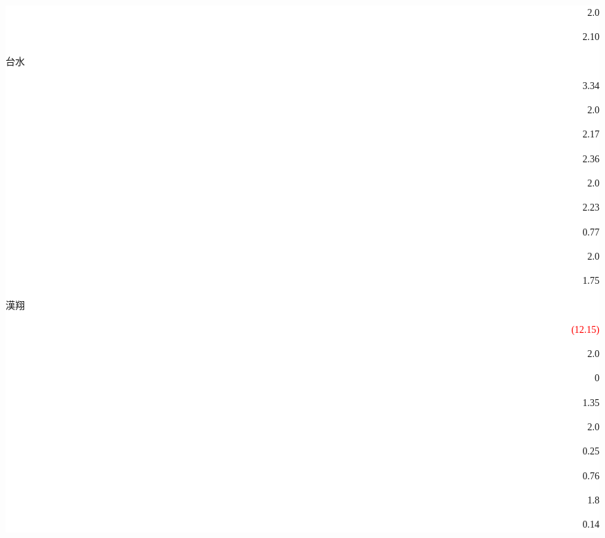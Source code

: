 <td WIDTH="57" STYLE="border-top: 1.00pt solid #000000; border-bottom: 1.00pt solid #000000; border-left: 1.00pt solid #000000; border-right: none; padding: 0in"><p CLASS="western" ALIGN="RIGHT"><font FACE="標楷體, cursive">2.0</font></p></td><td WIDTH="57" STYLE="border: 1.00pt solid #000000; padding: 0in"><p CLASS="western" ALIGN="RIGHT"><font FACE="標楷體, cursive">2.10</font></p></td></tr><tr><td WIDTH="48" HEIGHT="30" STYLE="border-top: 1.00pt solid #000000; border-bottom: 1.00pt solid #000000; border-left: 1.00pt solid #000000; border-right: none; padding: 0in"><p CLASS="western"><font FACE="標楷體, cursive"><span LANG="en-US">台水</span></font></p></td><td WIDTH="71" STYLE="border-top: 1.00pt solid #000000; border-bottom: 1.00pt solid #000000; border-left: 1.00pt solid #000000; border-right: none; padding: 0in"><p CLASS="western" ALIGN="RIGHT"><font FACE="標楷體, cursive">3.34</font></p></td><td WIDTH="63" STYLE="border-top: 1.00pt solid #000000; border-bottom: 1.00pt solid #000000; border-left: 1.00pt solid #000000; border-right: none; padding: 0in"><p CLASS="western" ALIGN="RIGHT"><font FACE="標楷體, cursive">2.0</font></p></td><td WIDTH="63" STYLE="border-top: 1.00pt solid #000000; border-bottom: 1.00pt solid #000000; border-left: 1.00pt solid #000000; border-right: none; padding: 0in"><p CLASS="western" ALIGN="RIGHT"><font FACE="標楷體, cursive">2.17</font></p></td><td WIDTH="73" STYLE="border-top: 1.00pt solid #000000; border-bottom: 1.00pt solid #000000; border-left: 1.00pt solid #000000; border-right: none; padding: 0in"><p CLASS="western" ALIGN="RIGHT"><font FACE="標楷體, cursive">2.36</font></p></td><td WIDTH="62" STYLE="border-top: 1.00pt solid #000000; border-bottom: 1.00pt solid #000000; border-left: 1.00pt solid #000000; border-right: none; padding: 0in"><p CLASS="western" ALIGN="RIGHT"><font FACE="標楷體, cursive">2.0</font></p></td><td WIDTH="57" STYLE="border-top: 1.00pt solid #000000; border-bottom: 1.00pt solid #000000; border-left: 1.00pt solid #000000; border-right: none; padding: 0in"><p CLASS="western" ALIGN="RIGHT"><font FACE="標楷體, cursive">2.23</font></p></td><td WIDTH="66" STYLE="border-top: 1.00pt solid #000000; border-bottom: 1.00pt solid #000000; border-left: 1.00pt solid #000000; border-right: none; padding: 0in"><p CLASS="western" ALIGN="RIGHT"><font FACE="標楷體, cursive">0.77</font></p></td><td WIDTH="57" STYLE="border-top: 1.00pt solid #000000; border-bottom: 1.00pt solid #000000; border-left: 1.00pt solid #000000; border-right: none; padding: 0in"><p CLASS="western" ALIGN="RIGHT"><font FACE="標楷體, cursive">2.0</font></p></td><td WIDTH="57" STYLE="border: 1.00pt solid #000000; padding: 0in"><p CLASS="western" ALIGN="RIGHT"><font FACE="標楷體, cursive">1.75</font></p></td></tr><tr><td WIDTH="48" HEIGHT="29" STYLE="border-top: 1.00pt solid #000000; border-bottom: 1.00pt solid #000000; border-left: 1.00pt solid #000000; border-right: none; padding: 0in"><p CLASS="western"><font FACE="標楷體, cursive"><span LANG="en-US">漢翔</span></font></p></td><td WIDTH="71" STYLE="border-top: 1.00pt solid #000000; border-bottom: 1.00pt solid #000000; border-left: 1.00pt solid #000000; border-right: none; padding: 0in"><p CLASS="western" ALIGN="RIGHT"><font COLOR="#ff0000"><font FACE="標楷體, cursive">(12.15)</font></font></p></td><td WIDTH="63" STYLE="border-top: 1.00pt solid #000000; border-bottom: 1.00pt solid #000000; border-left: 1.00pt solid #000000; border-right: none; padding: 0in"><p CLASS="western" ALIGN="RIGHT"><font FACE="標楷體, cursive">2.0</font></p></td><td WIDTH="63" STYLE="border-top: 1.00pt solid #000000; border-bottom: 1.00pt solid #000000; border-left: 1.00pt solid #000000; border-right: none; padding: 0in"><p CLASS="western" ALIGN="RIGHT"><font FACE="標楷體, cursive">0</font></p></td><td WIDTH="73" STYLE="border-top: 1.00pt solid #000000; border-bottom: 1.00pt solid #000000; border-left: 1.00pt solid #000000; border-right: none; padding: 0in"><p CLASS="western" ALIGN="RIGHT"><font FACE="標楷體, cursive">1.35</font></p></td><td WIDTH="62" STYLE="border-top: 1.00pt solid #000000; border-bottom: 1.00pt solid #000000; border-left: 1.00pt solid #000000; border-right: none; padding: 0in"><p CLASS="western" ALIGN="RIGHT"><font FACE="標楷體, cursive">2.0</font></p></td><td WIDTH="57" STYLE="border-top: 1.00pt solid #000000; border-bottom: 1.00pt solid #000000; border-left: 1.00pt solid #000000; border-right: none; padding: 0in"><p CLASS="western" ALIGN="RIGHT"><font FACE="標楷體, cursive">0.25</font></p></td><td WIDTH="66" STYLE="border-top: 1.00pt solid #000000; border-bottom: 1.00pt solid #000000; border-left: 1.00pt solid #000000; border-right: none; padding: 0in"><p CLASS="western" ALIGN="RIGHT"><font FACE="標楷體, cursive">0.76</font></p></td><td WIDTH="57" STYLE="border-top: 1.00pt solid #000000; border-bottom: 1.00pt solid #000000; border-left: 1.00pt solid #000000; border-right: none; padding: 0in"><p CLASS="western" ALIGN="RIGHT"><font FACE="標楷體, cursive">1.8</font></p></td><td WIDTH="57" STYLE="border: 1.00pt solid #000000; padding: 0in"><p CLASS="western" ALIGN="RIGHT"><font FACE="標楷體, cursive">0.14</font></p></td></tr></table>
